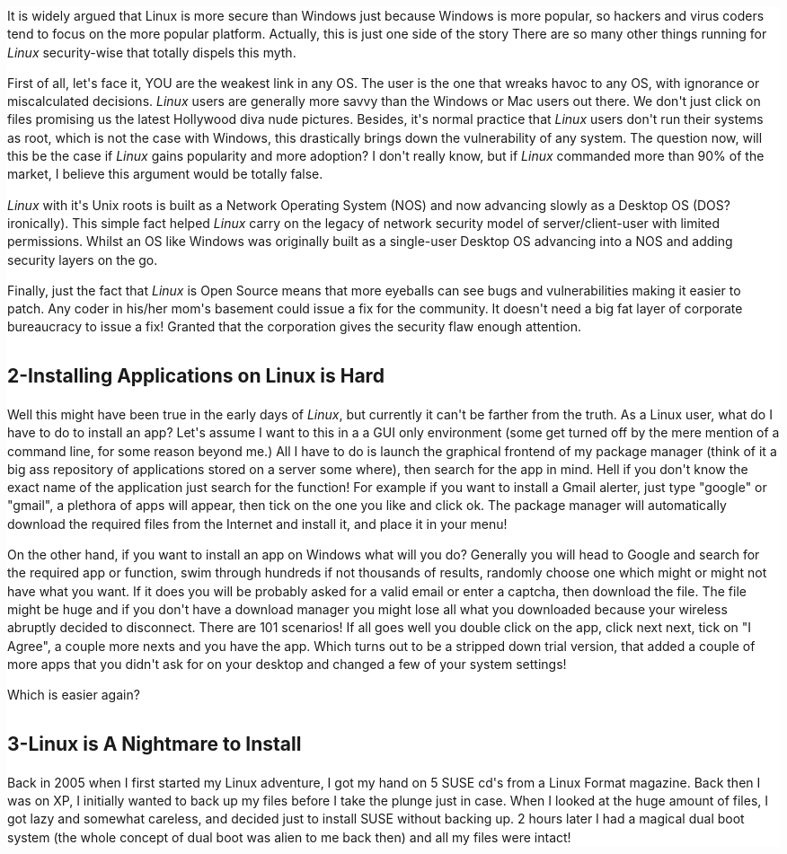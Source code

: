 It is widely argued that Linux is more secure than Windows just because Windows is more popular, so hackers and virus coders tend to focus on the more popular platform. Actually, this is just one side of the story There are so many other things running for _Linux_ security-wise that totally dispels this myth.

First of all, let's face it, YOU are the weakest link in any OS. The user is the one that wreaks havoc to any OS, with ignorance or miscalculated decisions. _Linux_ users are generally more savvy than the Windows or Mac users out there. We don't just click on files promising us the latest Hollywood diva nude pictures. Besides, it's normal practice that _Linux_ users don't run their systems as root, which is not the case with Windows, this drastically brings down the vulnerability of any system. The question now, will this be the case if _Linux_ gains popularity and more adoption? I don't really know, but if _Linux_ commanded more than 90% of the market, I believe this argument would be totally false.

_Linux_ with it's Unix roots is built as a Network Operating System (NOS) and now advancing slowly as a Desktop OS (DOS? ironically). This simple fact helped _Linux_ carry on the legacy of network security model of server/client-user with limited permissions. Whilst an OS like Windows was originally built as a single-user Desktop OS advancing into a NOS and adding security layers on the go.

Finally, just the fact that _Linux_ is Open Source means that more eyeballs can see bugs and vulnerabilities making it easier to patch. Any coder in his/her mom's basement could issue a fix for the community. It doesn't need a big fat layer of corporate bureaucracy to issue a fix! Granted that the corporation gives the security flaw enough attention.

## 2-Installing Applications on Linux is Hard

Well this might have been true in the early days of _Linux_, but currently it can't be farther from the truth. As a Linux user, what do I have to do to install an app? Let's assume I want to this in a a GUI only environment (some get turned off by the mere mention of a command line, for some reason beyond me.) All I have to do is launch the graphical frontend of my package manager (think of it a big ass repository of applications stored on a server some where), then search for the app in mind. Hell if you don't know the exact name of the application just search for the function! For example if you want to install a Gmail alerter, just type "google" or "gmail", a plethora of apps will appear, then tick on the one you like and click ok. The package manager will automatically download the required files from the Internet and install it, and place it in your menu!

On the other hand, if you want to install an app on Windows what will you do? Generally you will head to Google and search for the required app or function, swim through hundreds if not thousands of results, randomly choose one which might or might not have what you want. If it does you will be probably asked for a valid email or enter a captcha, then download the file. The file might be huge and if you don't have a download manager you might lose all what you downloaded because your wireless abruptly decided to disconnect. There are 101 scenarios! If all goes well you double click on the app, click next next, tick on "I Agree", a couple more nexts and you have the app. Which turns out to be a stripped down trial version, that added a couple of more apps that you didn't ask for on your desktop and changed a few of your system settings!

Which is easier again?

## 3-Linux is A Nightmare to Install

Back in 2005 when I first started my Linux adventure, I got my hand on 5 SUSE cd's from a  Linux Format magazine. Back then I was on XP, I initially wanted to back up my files before I take the plunge just in case. When I looked at the huge amount of files, I got lazy and somewhat careless, and decided just to install SUSE without backing up. 2 hours later I had a magical dual boot system (the whole concept of dual boot was alien to me back then) and all my files were intact!
